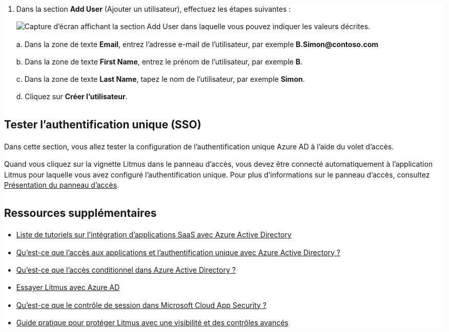 1. Dans la section **Add User** (Ajouter un utilisateur), effectuez les étapes suivantes :

    ![Capture d’écran affichant la section Add User dans laquelle vous pouvez indiquer les valeurs décrites.](./media/litmus-tutorial/user-profile.png)

    a. Dans la zone de texte **Email**, entrez l’adresse e-mail de l’utilisateur, par exemple **B.Simon\@contoso.com**

    b. Dans la zone de texte **First Name**, entrez le prénom de l’utilisateur, par exemple **B**.

    c. Dans la zone de texte **Last Name**, tapez le nom de l’utilisateur, par exemple **Simon**.

    d. Cliquez sur **Créer l’utilisateur**.

## <a name="test-sso"></a>Tester l’authentification unique (SSO) 

Dans cette section, vous allez tester la configuration de l’authentification unique Azure AD à l’aide du volet d’accès.

Quand vous cliquez sur la vignette Litmus dans le panneau d’accès, vous devez être connecté automatiquement à l’application Litmus pour laquelle vous avez configuré l’authentification unique. Pour plus d’informations sur le panneau d’accès, consultez [Présentation du panneau d’accès](../user-help/my-apps-portal-end-user-access.md).

## <a name="additional-resources"></a>Ressources supplémentaires

- [Liste de tutoriels sur l’intégration d’applications SaaS avec Azure Active Directory](./tutorial-list.md)

- [Qu’est-ce que l’accès aux applications et l’authentification unique avec Azure Active Directory ?](../manage-apps/what-is-single-sign-on.md)

- [Qu’est-ce que l’accès conditionnel dans Azure Active Directory ?](../conditional-access/overview.md)

- [Essayer Litmus avec Azure AD](https://aad.portal.azure.com/)

- [Qu’est-ce que le contrôle de session dans Microsoft Cloud App Security ?](/cloud-app-security/proxy-intro-aad)

- [Guide pratique pour protéger Litmus avec une visibilité et des contrôles avancés](/cloud-app-security/proxy-intro-aad)
